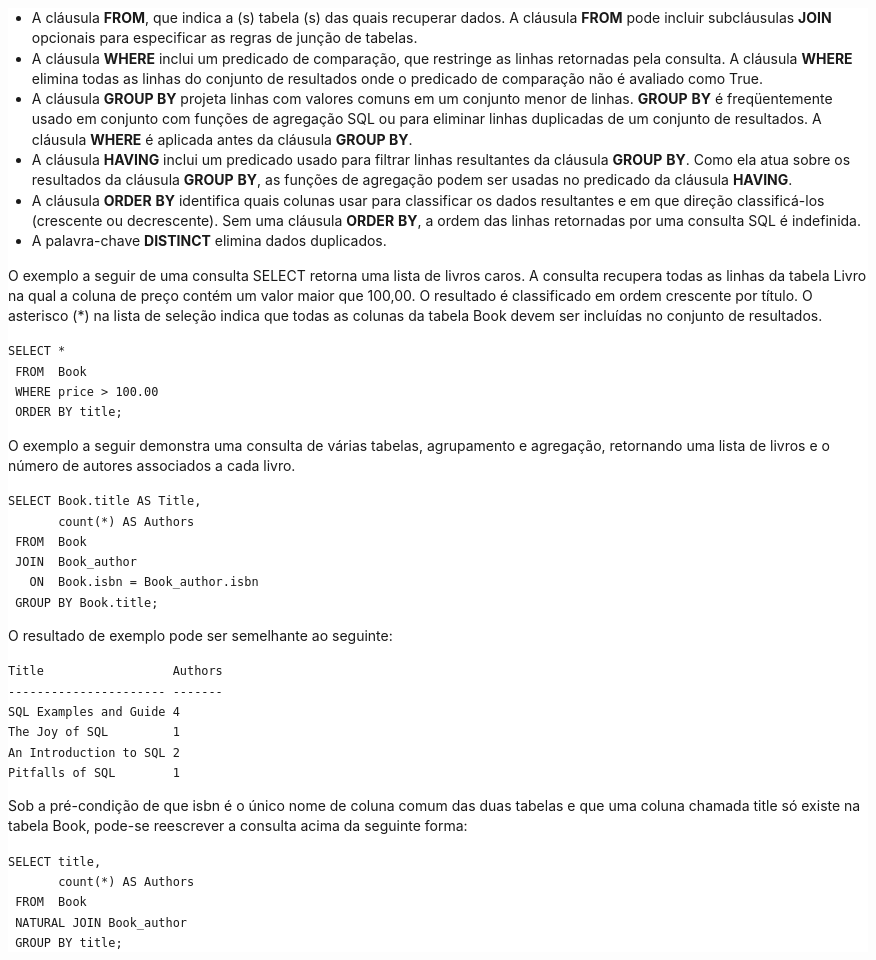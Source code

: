 - A cláusula **FROM**, que indica a (s) tabela (s) das quais recuperar dados. A cláusula **FROM** pode incluir subcláusulas **JOIN** opcionais para especificar as regras de junção de tabelas.
- A cláusula **WHERE** inclui um predicado de comparação, que restringe as linhas retornadas pela consulta. A cláusula **WHERE** elimina todas as linhas do conjunto de resultados onde o predicado de comparação não é avaliado como True.
- A cláusula **GROUP BY** projeta linhas com valores comuns em um conjunto menor de linhas. **GROUP** **BY** é freqüentemente usado em conjunto com funções de agregação SQL ou para eliminar linhas duplicadas de um conjunto de resultados. A cláusula **WHERE** é aplicada antes da cláusula **GROUP BY**.
- A cláusula **HAVING** inclui um predicado usado para filtrar linhas resultantes da cláusula **GROUP** **BY**. Como ela atua sobre os resultados da cláusula **GROUP** **BY**, as funções de agregação podem ser usadas no predicado da cláusula **HAVING**.
- A cláusula **ORDER** **BY** identifica quais colunas usar para classificar os dados resultantes e em que direção classificá-los (crescente ou decrescente). Sem uma cláusula **ORDER** **BY**, a ordem das linhas retornadas por uma consulta SQL é indefinida.
- A palavra-chave **DISTINCT** elimina dados duplicados.

O exemplo a seguir de uma consulta SELECT retorna uma lista de livros caros. A consulta recupera todas as linhas da tabela Livro na qual a coluna de preço contém um valor maior que 100,00. O resultado é classificado em ordem crescente por título. O asterisco (*) na lista de seleção indica que todas as colunas da tabela Book devem ser incluídas no conjunto de resultados.

```
SELECT *
 FROM  Book
 WHERE price > 100.00
 ORDER BY title;
```

O exemplo a seguir demonstra uma consulta de várias tabelas, agrupamento e agregação, retornando uma lista de livros e o número de autores associados a cada livro.

```
SELECT Book.title AS Title,
       count(*) AS Authors
 FROM  Book
 JOIN  Book_author
   ON  Book.isbn = Book_author.isbn
 GROUP BY Book.title;
```

O resultado de exemplo pode ser semelhante ao seguinte:

```
Title                  Authors
---------------------- -------
SQL Examples and Guide 4
The Joy of SQL         1
An Introduction to SQL 2
Pitfalls of SQL        1
```

Sob a pré-condição de que isbn é o único nome de coluna comum das duas tabelas e que uma coluna chamada title só existe na tabela Book, pode-se reescrever a consulta acima da seguinte forma:

```
SELECT title,
       count(*) AS Authors
 FROM  Book
 NATURAL JOIN Book_author
 GROUP BY title;
```
